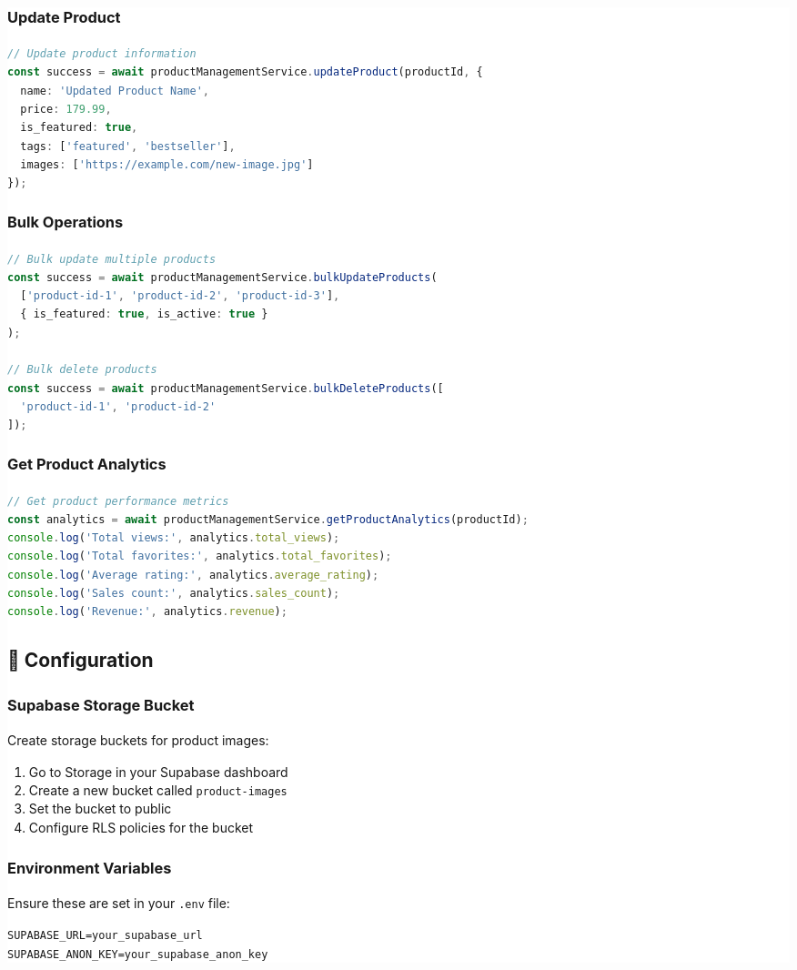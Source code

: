 ### Update Product
```typescript
// Update product information
const success = await productManagementService.updateProduct(productId, {
  name: 'Updated Product Name',
  price: 179.99,
  is_featured: true,
  tags: ['featured', 'bestseller'],
  images: ['https://example.com/new-image.jpg']
});
```

### Bulk Operations
```typescript
// Bulk update multiple products
const success = await productManagementService.bulkUpdateProducts(
  ['product-id-1', 'product-id-2', 'product-id-3'],
  { is_featured: true, is_active: true }
);

// Bulk delete products
const success = await productManagementService.bulkDeleteProducts([
  'product-id-1', 'product-id-2'
]);
```

### Get Product Analytics
```typescript
// Get product performance metrics
const analytics = await productManagementService.getProductAnalytics(productId);
console.log('Total views:', analytics.total_views);
console.log('Total favorites:', analytics.total_favorites);
console.log('Average rating:', analytics.average_rating);
console.log('Sales count:', analytics.sales_count);
console.log('Revenue:', analytics.revenue);
```

## 🔧 Configuration

### Supabase Storage Bucket
Create storage buckets for product images:
1. Go to Storage in your Supabase dashboard
2. Create a new bucket called `product-images`
3. Set the bucket to public
4. Configure RLS policies for the bucket

### Environment Variables
Ensure these are set in your `.env` file:
```env
SUPABASE_URL=your_supabase_url
SUPABASE_ANON_KEY=your_supabase_anon_key
```
